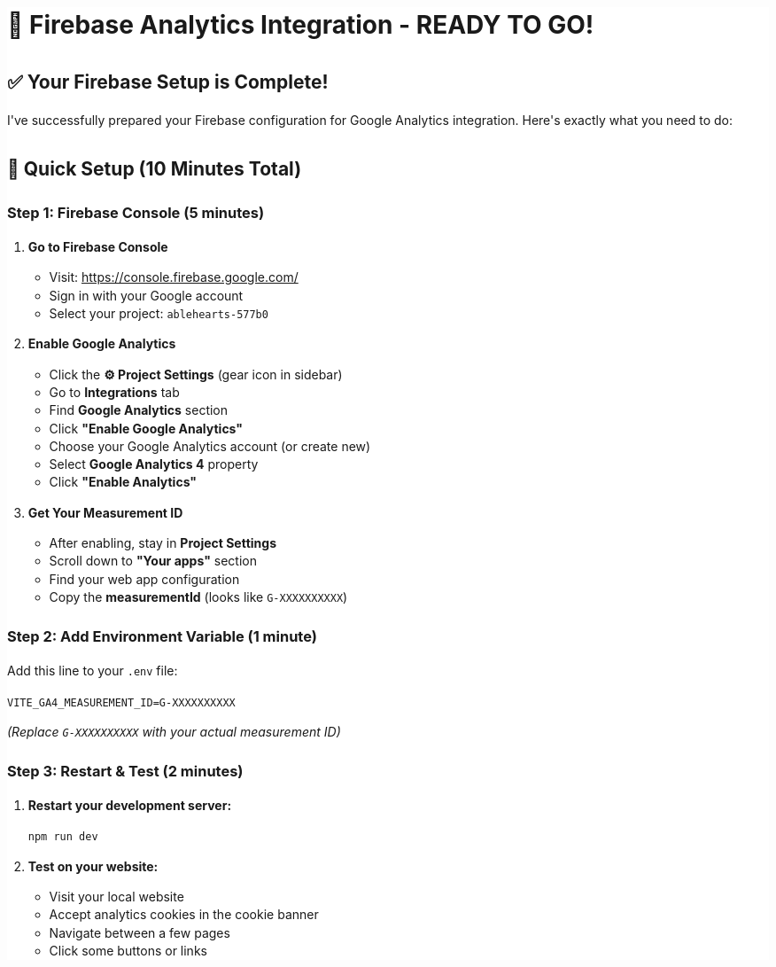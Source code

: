 # 🎉 Firebase Analytics Integration - READY TO GO!

## ✅ **Your Firebase Setup is Complete!**

I've successfully prepared your Firebase configuration for Google Analytics integration. Here's exactly what you need to do:

## 🚀 **Quick Setup (10 Minutes Total)**

### **Step 1: Firebase Console (5 minutes)**

1. **Go to Firebase Console**
   - Visit: https://console.firebase.google.com/
   - Sign in with your Google account
   - Select your project: `ablehearts-577b0`

2. **Enable Google Analytics**
   - Click the **⚙️ Project Settings** (gear icon in sidebar)
   - Go to **Integrations** tab
   - Find **Google Analytics** section
   - Click **"Enable Google Analytics"**
   - Choose your Google Analytics account (or create new)
   - Select **Google Analytics 4** property
   - Click **"Enable Analytics"**

3. **Get Your Measurement ID**
   - After enabling, stay in **Project Settings**
   - Scroll down to **"Your apps"** section
   - Find your web app configuration
   - Copy the **measurementId** (looks like `G-XXXXXXXXXX`)

### **Step 2: Add Environment Variable (1 minute)**

Add this line to your `.env` file:
```env
VITE_GA4_MEASUREMENT_ID=G-XXXXXXXXXX
```
*(Replace `G-XXXXXXXXXX` with your actual measurement ID)*

### **Step 3: Restart & Test (2 minutes)**

1. **Restart your development server:**
   ```bash
   npm run dev
   ```

2. **Test on your website:**
   - Visit your local website
   - Accept analytics cookies in the cookie banner
   - Navigate between a few pages
   - Click some buttons or links
